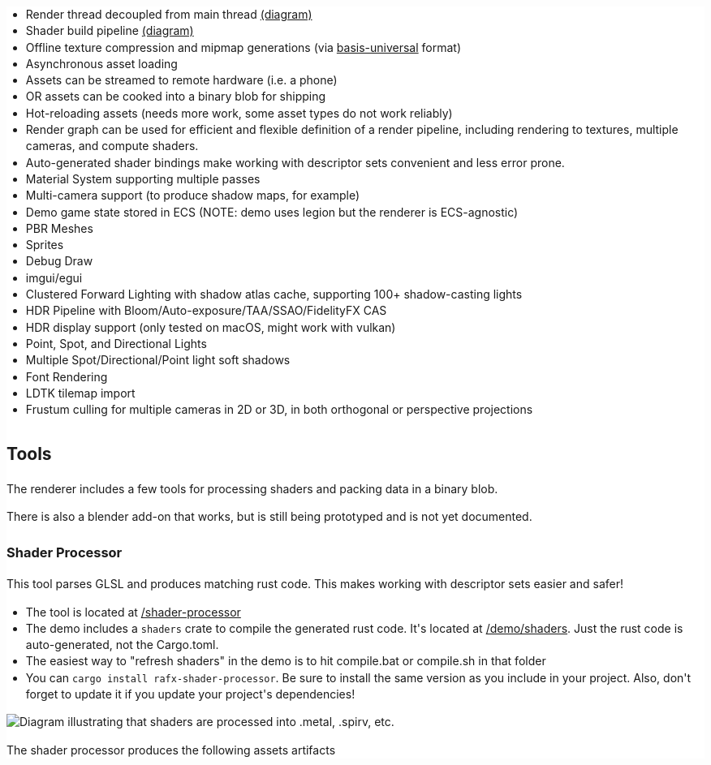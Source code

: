 * Render thread decoupled from main thread [(diagram)](docs/images/pipelining.png)
* Shader build pipeline [(diagram)](docs/images/shader_processor.png)
* Offline texture compression and mipmap generations (via 
  [basis-universal](https://github.com/BinomialLLC/basis_universal) format)
* Asynchronous asset loading
* Assets can be streamed to remote hardware (i.e. a phone)
* OR assets can be cooked into a binary blob for shipping
* Hot-reloading assets (needs more work, some asset types do not work reliably)
* Render graph can be used for efficient and flexible definition of a render pipeline, including rendering to textures, 
  multiple cameras, and compute shaders.
* Auto-generated shader bindings make working with descriptor sets convenient and less error prone.
* Material System supporting multiple passes
* Multi-camera support (to produce shadow maps, for example)
* Demo game state stored in ECS (NOTE: demo uses legion but the renderer is ECS-agnostic)
* PBR Meshes
* Sprites
* Debug Draw
* imgui/egui
* Clustered Forward Lighting with shadow atlas cache, supporting 100+ shadow-casting lights
* HDR Pipeline with Bloom/Auto-exposure/TAA/SSAO/FidelityFX CAS
* HDR display support (only tested on macOS, might work with vulkan)
* Point, Spot, and Directional Lights
* Multiple Spot/Directional/Point light soft shadows
* Font Rendering
* LDTK tilemap import
* Frustum culling for multiple cameras in 2D or 3D, in both orthogonal or perspective projections

## Tools

The renderer includes a few tools for processing shaders and packing data in a binary blob.

There is also a blender add-on that works, but is still being prototyped and is not yet documented.

### Shader Processor

This tool parses GLSL and produces matching rust code. This makes working with descriptor sets easier and safer!
 * The tool is located at [/shader-processor](rafx-shader-processor)
 * The demo includes a `shaders` crate to compile the generated rust code. It's located at [/demo/shaders](demo/shaders).
   Just the rust code is auto-generated, not the Cargo.toml.
 * The easiest way to "refresh shaders" in the demo is to hit compile.bat or compile.sh in that folder
 * You can `cargo install rafx-shader-processor`. Be sure to install the same version as you include in your project.
   Also, don't forget to update it if you update your project's dependencies!

![Diagram illustrating that shaders are processed into .metal, .spirv, etc.](docs/images/shader_processor.png)

The shader processor produces the following assets artifacts
